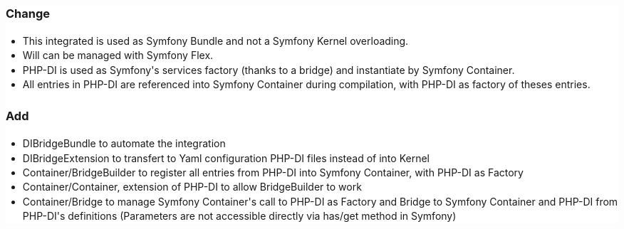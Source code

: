 ### Change
- This integrated is used as Symfony Bundle and not a Symfony Kernel overloading.
- Will can be managed with Symfony Flex.
- PHP-DI is used as Symfony's services factory (thanks to a bridge) 
  and instantiate by Symfony Container.
- All entries in PHP-DI are referenced into Symfony Container during compilation, 
  with PHP-DI as factory of theses entries.
  
### Add
- DIBridgeBundle to automate the integration
- DIBridgeExtension to transfert to Yaml configuration PHP-DI files instead 
  of into Kernel
- Container/BridgeBuilder to register all entries from PHP-DI into Symfony 
  Container, with PHP-DI as Factory
- Container/Container, extension of PHP-DI to allow BridgeBuilder to work
- Container/Bridge to manage Symfony Container's call to PHP-DI as Factory
  and Bridge to Symfony Container and PHP-DI from PHP-DI's definitions 
  (Parameters are not accessible directly via has/get method in Symfony)

